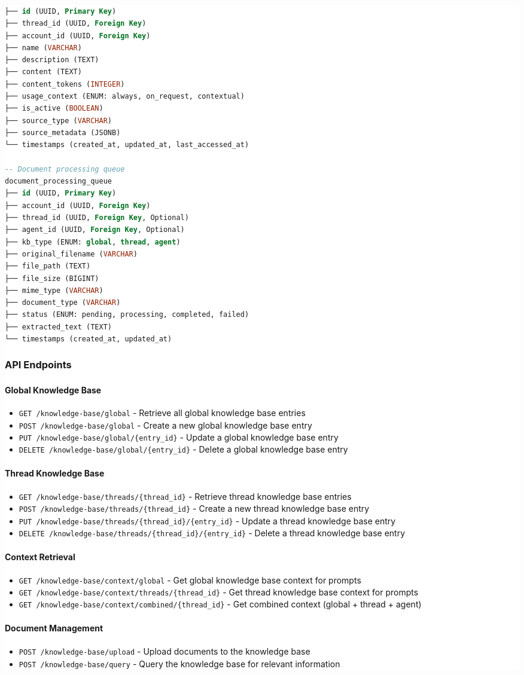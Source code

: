 ```sql
├── id (UUID, Primary Key)
├── thread_id (UUID, Foreign Key)
├── account_id (UUID, Foreign Key)
├── name (VARCHAR)
├── description (TEXT)
├── content (TEXT)
├── content_tokens (INTEGER)
├── usage_context (ENUM: always, on_request, contextual)
├── is_active (BOOLEAN)
├── source_type (VARCHAR)
├── source_metadata (JSONB)
└── timestamps (created_at, updated_at, last_accessed_at)

-- Document processing queue
document_processing_queue
├── id (UUID, Primary Key)
├── account_id (UUID, Foreign Key)
├── thread_id (UUID, Foreign Key, Optional)
├── agent_id (UUID, Foreign Key, Optional)
├── kb_type (ENUM: global, thread, agent)
├── original_filename (VARCHAR)
├── file_path (TEXT)
├── file_size (BIGINT)
├── mime_type (VARCHAR)
├── document_type (VARCHAR)
├── status (ENUM: pending, processing, completed, failed)
├── extracted_text (TEXT)
└── timestamps (created_at, updated_at)
```

### API Endpoints

#### Global Knowledge Base
- `GET /knowledge-base/global` - Retrieve all global knowledge base entries
- `POST /knowledge-base/global` - Create a new global knowledge base entry
- `PUT /knowledge-base/global/{entry_id}` - Update a global knowledge base entry
- `DELETE /knowledge-base/global/{entry_id}` - Delete a global knowledge base entry

#### Thread Knowledge Base
- `GET /knowledge-base/threads/{thread_id}` - Retrieve thread knowledge base entries
- `POST /knowledge-base/threads/{thread_id}` - Create a new thread knowledge base entry
- `PUT /knowledge-base/threads/{thread_id}/{entry_id}` - Update a thread knowledge base entry
- `DELETE /knowledge-base/threads/{thread_id}/{entry_id}` - Delete a thread knowledge base entry

#### Context Retrieval
- `GET /knowledge-base/context/global` - Get global knowledge base context for prompts
- `GET /knowledge-base/context/threads/{thread_id}` - Get thread knowledge base context for prompts
- `GET /knowledge-base/context/combined/{thread_id}` - Get combined context (global + thread + agent)

#### Document Management
- `POST /knowledge-base/upload` - Upload documents to the knowledge base
- `POST /knowledge-base/query` - Query the knowledge base for relevant information
